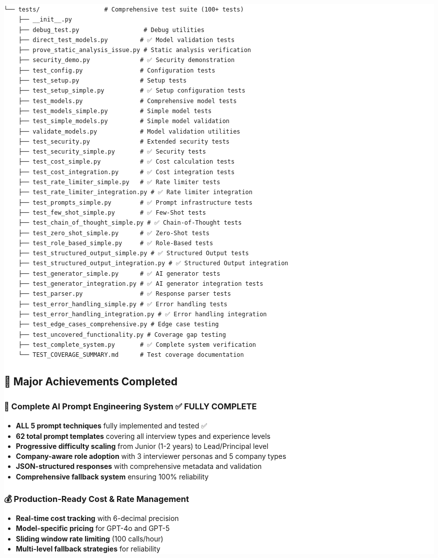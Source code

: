 ```
└── tests/                  # Comprehensive test suite (100+ tests)
    ├── __init__.py
    ├── debug_test.py                  # Debug utilities
    ├── direct_test_models.py         # ✅ Model validation tests
    ├── prove_static_analysis_issue.py # Static analysis verification
    ├── security_demo.py              # ✅ Security demonstration
    ├── test_config.py                # Configuration tests
    ├── test_setup.py                 # Setup tests
    ├── test_setup_simple.py          # ✅ Setup configuration tests
    ├── test_models.py                # Comprehensive model tests
    ├── test_models_simple.py         # Simple model tests
    ├── test_simple_models.py         # Simple model validation
    ├── validate_models.py            # Model validation utilities
    ├── test_security.py              # Extended security tests
    ├── test_security_simple.py       # ✅ Security tests
    ├── test_cost_simple.py           # ✅ Cost calculation tests
    ├── test_cost_integration.py      # ✅ Cost integration tests
    ├── test_rate_limiter_simple.py   # ✅ Rate limiter tests
    ├── test_rate_limiter_integration.py # ✅ Rate limiter integration
    ├── test_prompts_simple.py        # ✅ Prompt infrastructure tests
    ├── test_few_shot_simple.py       # ✅ Few-Shot tests
    ├── test_chain_of_thought_simple.py # ✅ Chain-of-Thought tests
    ├── test_zero_shot_simple.py      # ✅ Zero-Shot tests
    ├── test_role_based_simple.py     # ✅ Role-Based tests
    ├── test_structured_output_simple.py # ✅ Structured Output tests
    ├── test_structured_output_integration.py # ✅ Structured Output integration
    ├── test_generator_simple.py      # ✅ AI generator tests
    ├── test_generator_integration.py # ✅ AI generator integration tests
    ├── test_parser.py                # ✅ Response parser tests
    ├── test_error_handling_simple.py # ✅ Error handling tests
    ├── test_error_handling_integration.py # ✅ Error handling integration
    ├── test_edge_cases_comprehensive.py # Edge case testing
    ├── test_uncovered_functionality.py # Coverage gap testing
    ├── test_complete_system.py       # ✅ Complete system verification
    └── TEST_COVERAGE_SUMMARY.md      # Test coverage documentation
```

## 🎯 Major Achievements Completed

### 🧠 Complete AI Prompt Engineering System ✅ FULLY COMPLETE
- **ALL 5 prompt techniques** fully implemented and tested ✅
- **62 total prompt templates** covering all interview types and experience levels
- **Progressive difficulty scaling** from Junior (1-2 years) to Lead/Principal level
- **Company-aware role adoption** with 3 interviewer personas and 5 company types
- **JSON-structured responses** with comprehensive metadata and validation
- **Comprehensive fallback system** ensuring 100% reliability

### 💰 Production-Ready Cost & Rate Management
- **Real-time cost tracking** with 6-decimal precision
- **Model-specific pricing** for GPT-4o and GPT-5
- **Sliding window rate limiting** (100 calls/hour)
- **Multi-level fallback strategies** for reliability
